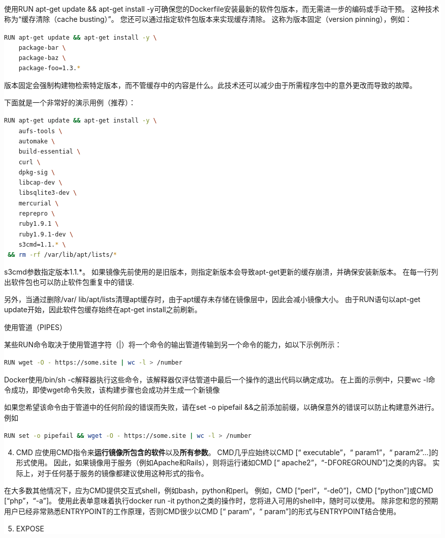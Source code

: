 使用RUN apt-get update && apt-get install -y可确保您的Dockerfile安装最新的软件包版本，而无需进一步的编码或手动干预。 这种技术称为“缓存清除（cache busting）”。 您还可以通过指定软件包版本来实现缓存清除。 这称为版本固定（version pinning），例如：

```bash
RUN apt-get update && apt-get install -y \
    package-bar \
    package-baz \
    package-foo=1.3.*
```
版本固定会强制构建物检索特定版本，而不管缓存中的内容是什么。此技术还可以减少由于所需程序包中的意外更改而导致的故障。

下面就是一个非常好的演示用例（推荐）：

```bash
RUN apt-get update && apt-get install -y \
    aufs-tools \
    automake \
    build-essential \
    curl \
    dpkg-sig \
    libcap-dev \
    libsqlite3-dev \
    mercurial \
    reprepro \
    ruby1.9.1 \
    ruby1.9.1-dev \
    s3cmd=1.1.* \
 && rm -rf /var/lib/apt/lists/*
```
s3cmd参数指定版本1.1.\*。 如果镜像先前使用的是旧版本，则指定新版本会导致apt-get更新的缓存崩溃，并确保安装新版本。 在每一行列出软件包也可以防止软件包重复中的错误.

另外，当通过删除/var/ lib/apt/lists清理apt缓存时，由于apt缓存未存储在镜像层中，因此会减小镜像大小。 由于RUN语句以apt-get update开始，因此软件包缓存始终在apt-get install之前刷新。

使用管道（PIPES）

某些RUN命令取决于使用管道字符（|）将一个命令的输出管道传输到另一个命令的能力，如以下示例所示：

```bash
RUN wget -O - https://some.site | wc -l > /number
```
Docker使用/bin/sh -c解释器执行这些命令，该解释器仅评估管道中最后一个操作的退出代码以确定成功。 在上面的示例中，只要wc -l命令成功，即使wget命令失败，该构建步骤也会成功并生成一个新镜像

如果您希望该命令由于管道中的任何阶段的错误而失败，请在set -o pipefail &&之前添加前缀，以确保意外的错误可以防止构建意外进行。例如

```bash
RUN set -o pipefail && wget -O - https://some.site | wc -l > /number
```
4. CMD
应使用CMD指令来**运行镜像所包含的软件**以及**所有参数**。 CMD几乎应始终以CMD [“ executable”，“ param1”，“ param2”…]的形式使用。 因此，如果镜像用于服务（例如Apache和Rails），则将运行诸如CMD [“ apache2”，“-DFOREGROUND”]之类的内容。 实际上，对于任何基于服务的镜像都建议使用这种形式的指令。

在大多数其他情况下，应为CMD提供交互式shell，例如bash，python和perl。 例如，CMD [“perl”，“-de0”]，CMD [“python”]或CMD [“php”，“-a”]。 使用此表单意味着执行docker run -it python之类的操作时，您将进入可用的shell中，随时可以使用。 除非您和您的预期用户已经非常熟悉ENTRYPOINT的工作原理，否则CMD很少以CMD [“ param”，“ param”]的形式与ENTRYPOINT结合使用。

5. EXPOSE
